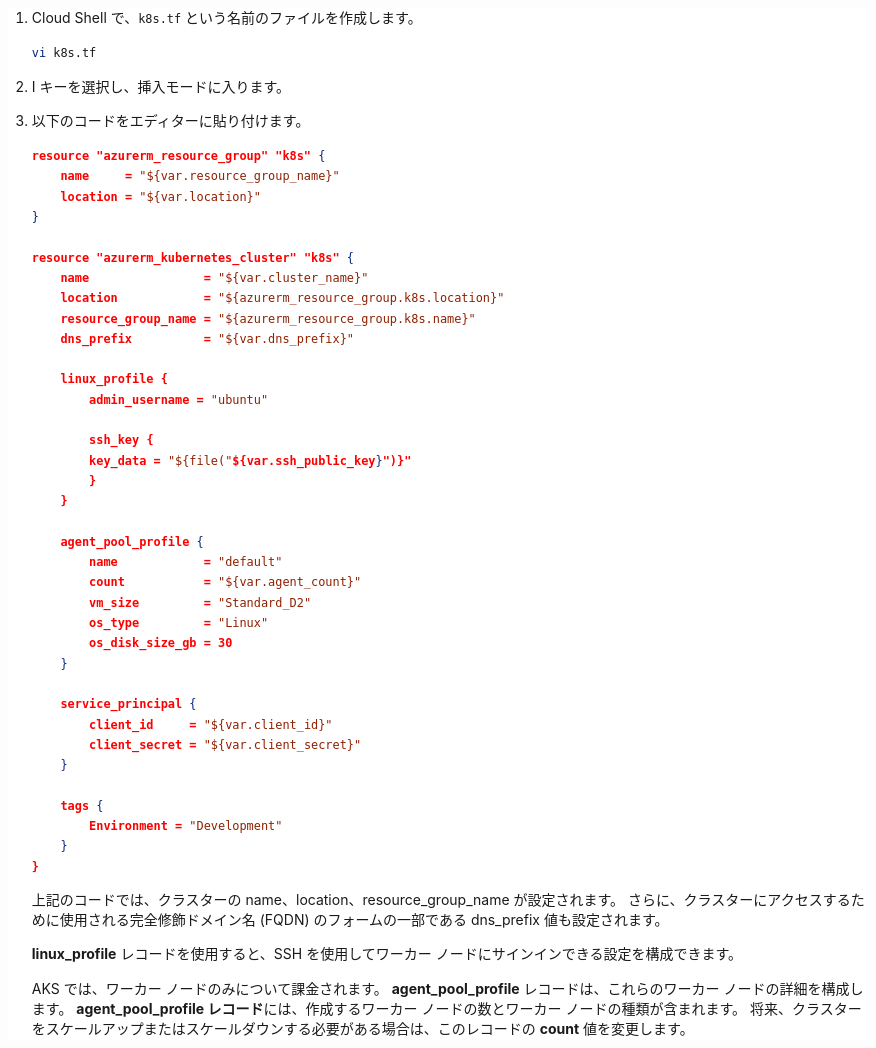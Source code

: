 1. Cloud Shell で、`k8s.tf` という名前のファイルを作成します。

    ```bash
    vi k8s.tf
    ```

1. I キーを選択し、挿入モードに入ります。

1. 以下のコードをエディターに貼り付けます。

    ```JSON
    resource "azurerm_resource_group" "k8s" {
        name     = "${var.resource_group_name}"
        location = "${var.location}"
    }

    resource "azurerm_kubernetes_cluster" "k8s" {
        name                = "${var.cluster_name}"
        location            = "${azurerm_resource_group.k8s.location}"
        resource_group_name = "${azurerm_resource_group.k8s.name}"
        dns_prefix          = "${var.dns_prefix}"

        linux_profile {
            admin_username = "ubuntu"

            ssh_key {
            key_data = "${file("${var.ssh_public_key}")}"
            }
        }

        agent_pool_profile {
            name            = "default"
            count           = "${var.agent_count}"
            vm_size         = "Standard_D2"
            os_type         = "Linux"
            os_disk_size_gb = 30
        }

        service_principal {
            client_id     = "${var.client_id}"
            client_secret = "${var.client_secret}"
        }

        tags {
            Environment = "Development"
        }
    }
    ```

    上記のコードでは、クラスターの name、location、resource_group_name が設定されます。 さらに、クラスターにアクセスするために使用される完全修飾ドメイン名 (FQDN) のフォームの一部である dns_prefix 値も設定されます。

    **linux_profile** レコードを使用すると、SSH を使用してワーカー ノードにサインインできる設定を構成できます。

    AKS では、ワーカー ノードのみについて課金されます。 **agent_pool_profile** レコードは、これらのワーカー ノードの詳細を構成します。 **agent_pool_profile レコード**には、作成するワーカー ノードの数とワーカー ノードの種類が含まれます。 将来、クラスターをスケールアップまたはスケールダウンする必要がある場合は、このレコードの **count** 値を変更します。

